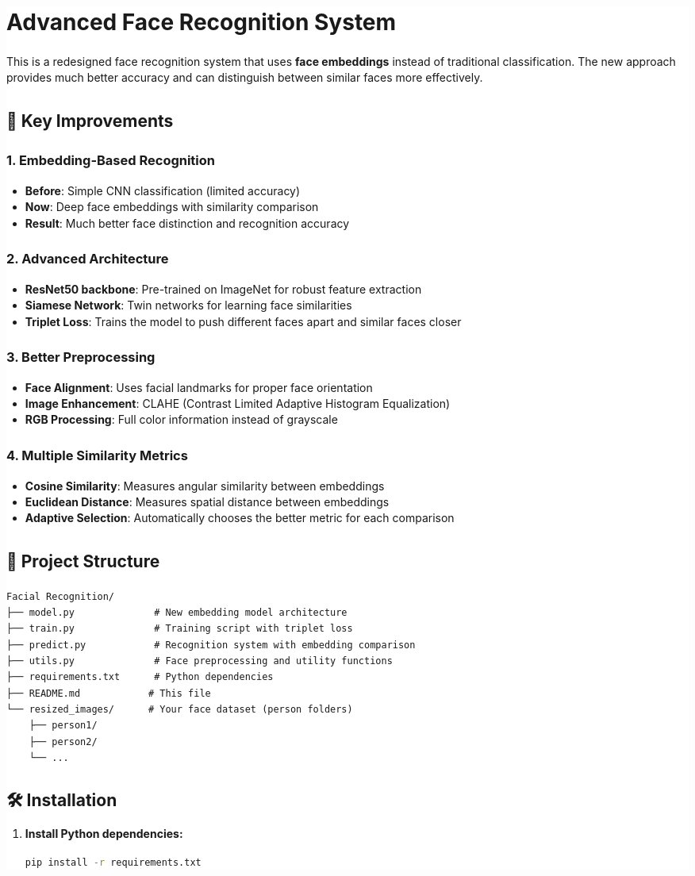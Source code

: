 # Advanced Face Recognition System

This is a redesigned face recognition system that uses **face embeddings** instead of traditional classification. The new approach provides much better accuracy and can distinguish between similar faces more effectively.

## 🚀 Key Improvements

### 1. **Embedding-Based Recognition**
- **Before**: Simple CNN classification (limited accuracy)
- **Now**: Deep face embeddings with similarity comparison
- **Result**: Much better face distinction and recognition accuracy

### 2. **Advanced Architecture**
- **ResNet50 backbone**: Pre-trained on ImageNet for robust feature extraction
- **Siamese Network**: Twin networks for learning face similarities
- **Triplet Loss**: Trains the model to push different faces apart and similar faces closer

### 3. **Better Preprocessing**
- **Face Alignment**: Uses facial landmarks for proper face orientation
- **Image Enhancement**: CLAHE (Contrast Limited Adaptive Histogram Equalization)
- **RGB Processing**: Full color information instead of grayscale

### 4. **Multiple Similarity Metrics**
- **Cosine Similarity**: Measures angular similarity between embeddings
- **Euclidean Distance**: Measures spatial distance between embeddings
- **Adaptive Selection**: Automatically chooses the better metric for each comparison

## 📁 Project Structure

```
Facial Recognition/
├── model.py              # New embedding model architecture
├── train.py              # Training script with triplet loss
├── predict.py            # Recognition system with embedding comparison
├── utils.py              # Face preprocessing and utility functions
├── requirements.txt      # Python dependencies
├── README.md            # This file
└── resized_images/      # Your face dataset (person folders)
    ├── person1/
    ├── person2/
    └── ...
```

## 🛠️ Installation

1. **Install Python dependencies:**
   ```bash
   pip install -r requirements.txt
   ```
